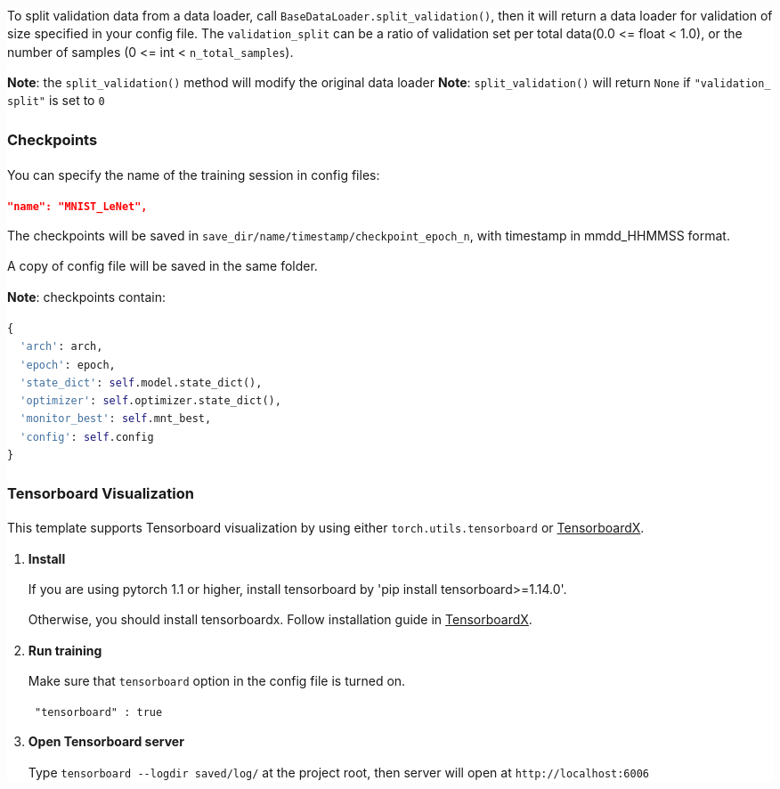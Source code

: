 To split validation data from a data loader, call `BaseDataLoader.split_validation()`, then it will return a data loader for validation of size specified in your config file.
The `validation_split` can be a ratio of validation set per total data(0.0 <= float < 1.0), or the number of samples (0 <= int < `n_total_samples`).

**Note**: the `split_validation()` method will modify the original data loader
**Note**: `split_validation()` will return `None` if `"validation_split"` is set to `0`

### Checkpoints

You can specify the name of the training session in config files:

  ```json
  "name": "MNIST_LeNet",
  ```

The checkpoints will be saved in `save_dir/name/timestamp/checkpoint_epoch_n`, with timestamp in mmdd_HHMMSS format.

A copy of config file will be saved in the same folder.

**Note**: checkpoints contain:

  ```python
  {
    'arch': arch,
    'epoch': epoch,
    'state_dict': self.model.state_dict(),
    'optimizer': self.optimizer.state_dict(),
    'monitor_best': self.mnt_best,
    'config': self.config
  }
  ```

### Tensorboard Visualization

This template supports Tensorboard visualization by using either  `torch.utils.tensorboard` or [TensorboardX](https://github.com/lanpa/tensorboardX).

1. **Install**

    If you are using pytorch 1.1 or higher, install tensorboard by 'pip install tensorboard>=1.14.0'.

    Otherwise, you should install tensorboardx. Follow installation guide in [TensorboardX](https://github.com/lanpa/tensorboardX).

2. **Run training**

    Make sure that `tensorboard` option in the config file is turned on.

    ```
     "tensorboard" : true
    ```

3. **Open Tensorboard server**

    Type `tensorboard --logdir saved/log/` at the project root, then server will open at `http://localhost:6006`
